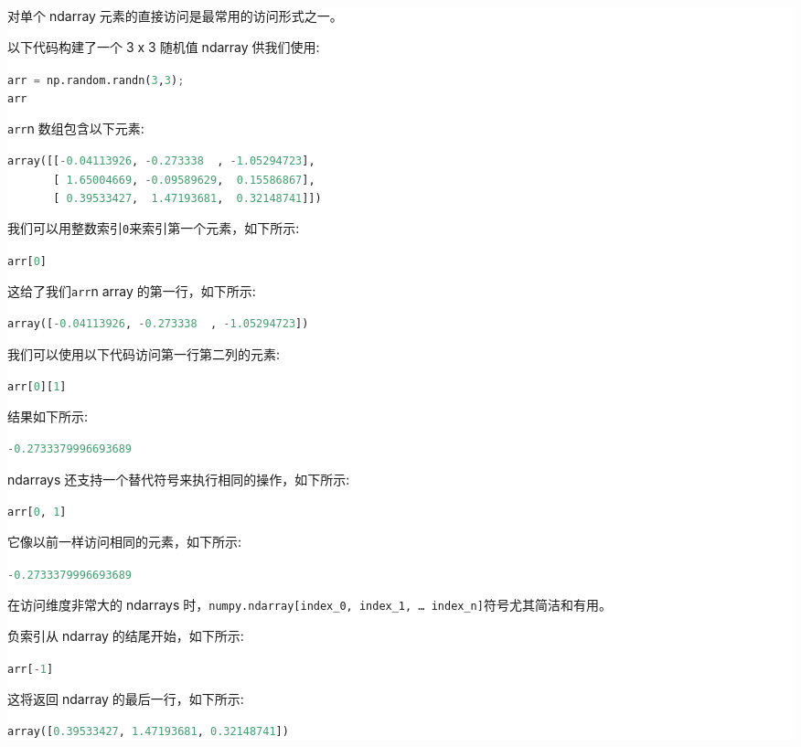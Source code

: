 对单个 ndarray 元素的直接访问是最常用的访问形式之一。

以下代码构建了一个 3 x 3 随机值 ndarray 供我们使用:

```py
arr = np.random.randn(3,3); 
arr
```

`arr`n 数组包含以下元素:

```py
array([[-0.04113926, -0.273338  , -1.05294723],
       [ 1.65004669, -0.09589629,  0.15586867],
       [ 0.39533427,  1.47193681,  0.32148741]])
```

我们可以用整数索引`0`来索引第一个元素，如下所示:

```py
arr[0]
```

这给了我们`arr`n array 的第一行，如下所示:

```py
array([-0.04113926, -0.273338  , -1.05294723])
```

我们可以使用以下代码访问第一行第二列的元素:

```py
arr[0][1]
```

结果如下所示:

```py
-0.2733379996693689
```

ndarrays 还支持一个替代符号来执行相同的操作，如下所示:

```py
arr[0, 1]
```

它像以前一样访问相同的元素，如下所示:

```py
-0.2733379996693689
```

在访问维度非常大的 ndarrays 时，`numpy.ndarray[index_0, index_1, … index_n]`符号尤其简洁和有用。

负索引从 ndarray 的结尾开始，如下所示:

```py
arr[-1]
```

这将返回 ndarray 的最后一行，如下所示:

```py
array([0.39533427, 1.47193681, 0.32148741])
```
